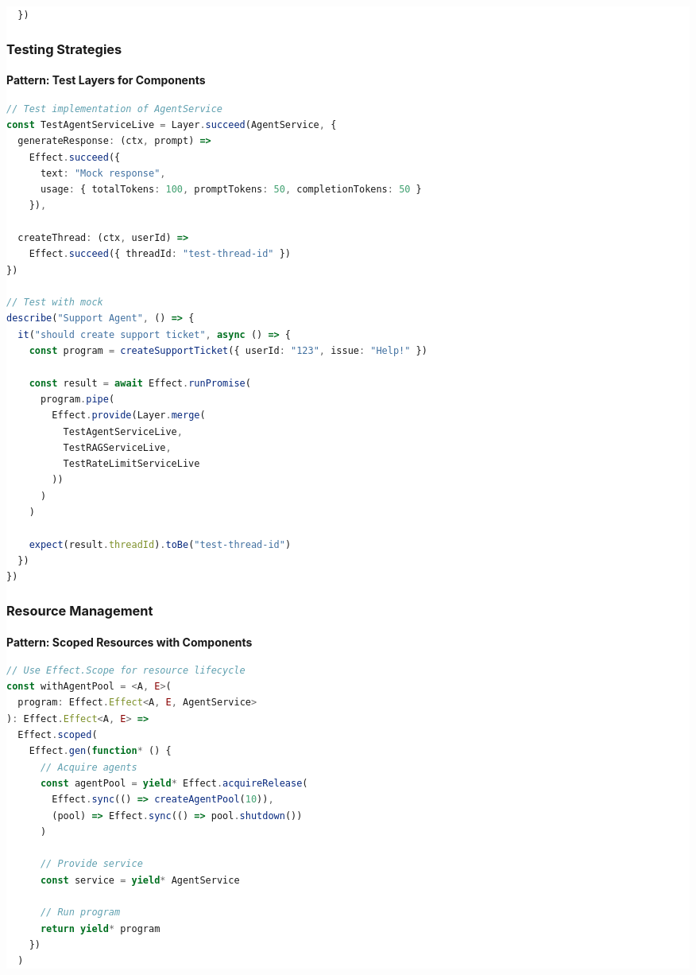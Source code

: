 ```typescript
  })
```

### Testing Strategies

**Pattern: Test Layers for Components**

```typescript
// Test implementation of AgentService
const TestAgentServiceLive = Layer.succeed(AgentService, {
  generateResponse: (ctx, prompt) =>
    Effect.succeed({
      text: "Mock response",
      usage: { totalTokens: 100, promptTokens: 50, completionTokens: 50 }
    }),
  
  createThread: (ctx, userId) =>
    Effect.succeed({ threadId: "test-thread-id" })
})

// Test with mock
describe("Support Agent", () => {
  it("should create support ticket", async () => {
    const program = createSupportTicket({ userId: "123", issue: "Help!" })
    
    const result = await Effect.runPromise(
      program.pipe(
        Effect.provide(Layer.merge(
          TestAgentServiceLive,
          TestRAGServiceLive,
          TestRateLimitServiceLive
        ))
      )
    )
    
    expect(result.threadId).toBe("test-thread-id")
  })
})
```

### Resource Management

**Pattern: Scoped Resources with Components**

```typescript
// Use Effect.Scope for resource lifecycle
const withAgentPool = <A, E>(
  program: Effect.Effect<A, E, AgentService>
): Effect.Effect<A, E> =>
  Effect.scoped(
    Effect.gen(function* () {
      // Acquire agents
      const agentPool = yield* Effect.acquireRelease(
        Effect.sync(() => createAgentPool(10)),
        (pool) => Effect.sync(() => pool.shutdown())
      )
      
      // Provide service
      const service = yield* AgentService
      
      // Run program
      return yield* program
    })
  )
```